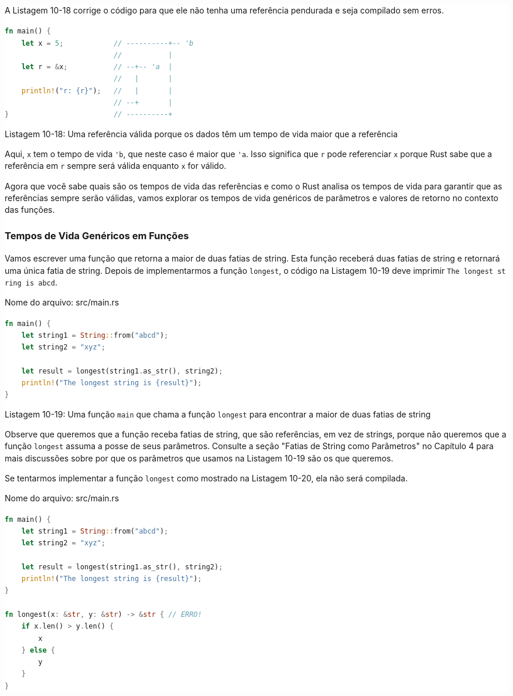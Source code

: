 A Listagem 10-18 corrige o código para que ele não tenha uma referência pendurada e seja compilado sem erros.

```rust
fn main() {
    let x = 5;            // ----------+-- 'b
                          //           |
    let r = &x;           // --+-- 'a  |
                          //   |       |
    println!("r: {r}");   //   |       |
                          // --+       |
}                         // ----------+
```

Listagem 10-18: Uma referência válida porque os dados têm um tempo de vida maior que a referência

Aqui, `x` tem o tempo de vida `'b`, que neste caso é maior que `'a`. Isso significa que `r` pode referenciar `x` porque Rust sabe que a referência em `r` sempre será válida enquanto `x` for válido.

Agora que você sabe quais são os tempos de vida das referências e como o Rust analisa os tempos de vida para garantir que as referências sempre serão válidas, vamos explorar os tempos de vida genéricos de parâmetros e valores de retorno no contexto das funções.

### Tempos de Vida Genéricos em Funções

Vamos escrever uma função que retorna a maior de duas fatias de string. Esta função receberá duas fatias de string e retornará uma única fatia de string. Depois de implementarmos a função `longest`, o código na Listagem 10-19 deve imprimir `The longest string is abcd`.

Nome do arquivo: src/main.rs

```rust
fn main() {
    let string1 = String::from("abcd");
    let string2 = "xyz";

    let result = longest(string1.as_str(), string2);
    println!("The longest string is {result}");
}
```

Listagem 10-19: Uma função `main` que chama a função `longest` para encontrar a maior de duas fatias de string

Observe que queremos que a função receba fatias de string, que são referências, em vez de strings, porque não queremos que a função `longest` assuma a posse de seus parâmetros. Consulte a seção "Fatias de String como Parâmetros" no Capítulo 4 para mais discussões sobre por que os parâmetros que usamos na Listagem 10-19 são os que queremos.

Se tentarmos implementar a função `longest` como mostrado na Listagem 10-20, ela não será compilada.

Nome do arquivo: src/main.rs

```rust
fn main() {
    let string1 = String::from("abcd");
    let string2 = "xyz";

    let result = longest(string1.as_str(), string2);
    println!("The longest string is {result}");
}

fn longest(x: &str, y: &str) -> &str { // ERRO!
    if x.len() > y.len() {
        x
    } else {
        y
    }
}
```
